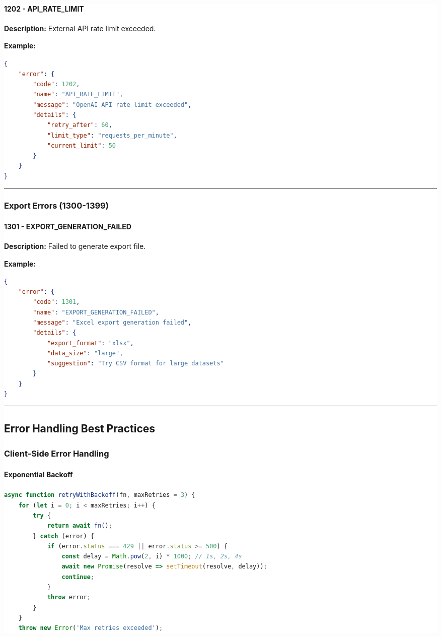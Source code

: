 
#### 1202 - API_RATE_LIMIT
**Description:** External API rate limit exceeded.

**Example:**
```json
{
    "error": {
        "code": 1202,
        "name": "API_RATE_LIMIT",
        "message": "OpenAI API rate limit exceeded",
        "details": {
            "retry_after": 60,
            "limit_type": "requests_per_minute",
            "current_limit": 50
        }
    }
}
```

---

### Export Errors (1300-1399)

#### 1301 - EXPORT_GENERATION_FAILED
**Description:** Failed to generate export file.

**Example:**
```json
{
    "error": {
        "code": 1301,
        "name": "EXPORT_GENERATION_FAILED",
        "message": "Excel export generation failed",
        "details": {
            "export_format": "xlsx",
            "data_size": "large",
            "suggestion": "Try CSV format for large datasets"
        }
    }
}
```

---

## Error Handling Best Practices

### Client-Side Error Handling

#### Exponential Backoff
```javascript
async function retryWithBackoff(fn, maxRetries = 3) {
    for (let i = 0; i < maxRetries; i++) {
        try {
            return await fn();
        } catch (error) {
            if (error.status === 429 || error.status >= 500) {
                const delay = Math.pow(2, i) * 1000; // 1s, 2s, 4s
                await new Promise(resolve => setTimeout(resolve, delay));
                continue;
            }
            throw error;
        }
    }
    throw new Error('Max retries exceeded');
```